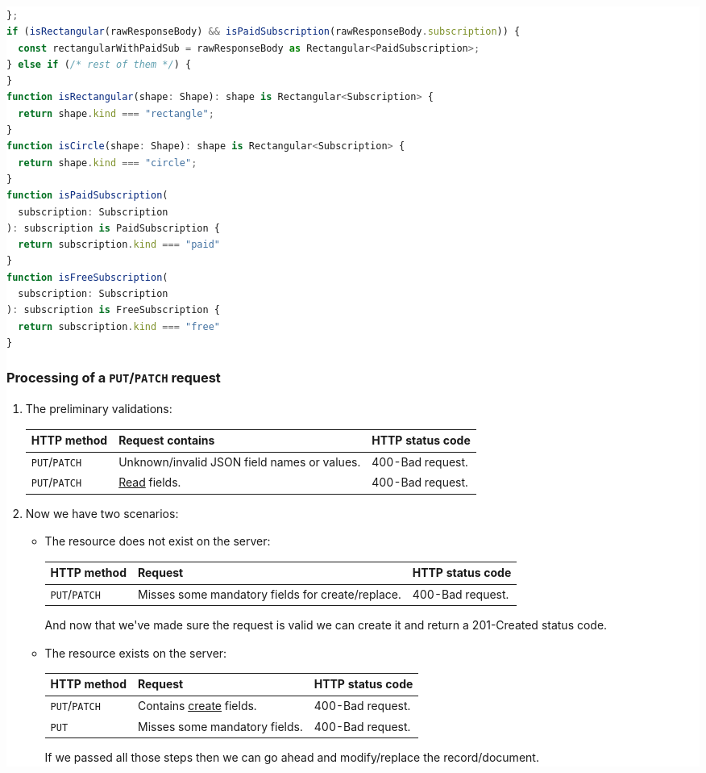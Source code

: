   ```ts
  };
  if (isRectangular(rawResponseBody) && isPaidSubscription(rawResponseBody.subscription)) {
    const rectangularWithPaidSub = rawResponseBody as Rectangular<PaidSubscription>;
  } else if (/* rest of them */) {
  }
  function isRectangular(shape: Shape): shape is Rectangular<Subscription> {
    return shape.kind === "rectangle";
  }
  function isCircle(shape: Shape): shape is Rectangular<Subscription> {
    return shape.kind === "circle";
  }
  function isPaidSubscription(
    subscription: Subscription
  ): subscription is PaidSubscription {
    return subscription.kind === "paid"
  }
  function isFreeSubscription(
    subscription: Subscription
  ): subscription is FreeSubscription {
    return subscription.kind === "free"
  }
  ```

### Processing of a `PUT`/`PATCH` request

1. The preliminary validations:

   | HTTP method   | Request contains                            | HTTP status code |
   | ------------- | ------------------------------------------- | ---------------- |
   | `PUT`/`PATCH` | Unknown/invalid JSON field names or values. | 400-Bad request. |
   | `PUT`/`PATCH` | [Read](#readMutability) fields.             | 400-Bad request. |

2. Now we have two scenarios:

   - The resource does not exist on the server:

     | HTTP method   | Request                                          | HTTP status code |
     | ------------- | ------------------------------------------------ | ---------------- |
     | `PUT`/`PATCH` | Misses some mandatory fields for create/replace. | 400-Bad request. |

     And now that we've made sure the request is valid we can create it and return a 201-Created status code.

   - The resource exists on the server:

     | HTTP method   | Request                                      | HTTP status code |
     | ------------- | -------------------------------------------- | ---------------- |
     | `PUT`/`PATCH` | Contains [create](#createMutability) fields. | 400-Bad request. |
     | `PUT`         | Misses some mandatory fields.                | 400-Bad request. |

     If we passed all those steps then we can go ahead and modify/replace the record/document.
